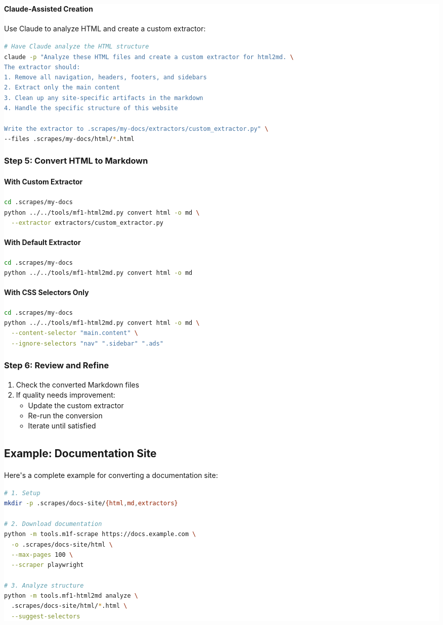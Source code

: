 #### Claude-Assisted Creation

Use Claude to analyze HTML and create a custom extractor:

```bash
# Have Claude analyze the HTML structure
claude -p "Analyze these HTML files and create a custom extractor for html2md. \
The extractor should:
1. Remove all navigation, headers, footers, and sidebars
2. Extract only the main content
3. Clean up any site-specific artifacts in the markdown
4. Handle the specific structure of this website

Write the extractor to .scrapes/my-docs/extractors/custom_extractor.py" \
--files .scrapes/my-docs/html/*.html
```

### Step 5: Convert HTML to Markdown

#### With Custom Extractor
```bash
cd .scrapes/my-docs
python ../../tools/mf1-html2md.py convert html -o md \
  --extractor extractors/custom_extractor.py
```

#### With Default Extractor
```bash
cd .scrapes/my-docs
python ../../tools/mf1-html2md.py convert html -o md
```

#### With CSS Selectors Only
```bash
cd .scrapes/my-docs
python ../../tools/mf1-html2md.py convert html -o md \
  --content-selector "main.content" \
  --ignore-selectors "nav" ".sidebar" ".ads"
```

### Step 6: Review and Refine

1. Check the converted Markdown files
2. If quality needs improvement:
   - Update the custom extractor
   - Re-run the conversion
   - Iterate until satisfied

## Example: Documentation Site

Here's a complete example for converting a documentation site:

```bash
# 1. Setup
mkdir -p .scrapes/docs-site/{html,md,extractors}

# 2. Download documentation
python -m tools.m1f-scrape https://docs.example.com \
  -o .scrapes/docs-site/html \
  --max-pages 100 \
  --scraper playwright

# 3. Analyze structure
python -m tools.mf1-html2md analyze \
  .scrapes/docs-site/html/*.html \
  --suggest-selectors
```